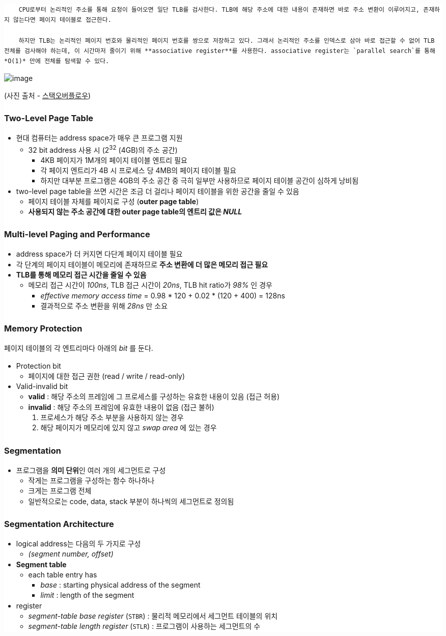         CPU로부터 논리적인 주소를 통해 요청이 들어오면 일단 TLB를 검사한다. TLB에 해당 주소에 대한 내용이 존재하면 바로 주소 변환이 이루어지고, 존재하지 않는다면 페이지 테이블로 접근한다.

        하지만 TLB는 논리적인 페이지 번호와 물리적인 페이지 번호를 쌍으로 저장하고 있다. 그래서 논리적인 주소를 인덱스로 삼아 바로 접근할 수 없어 TLB 전체를 검사해야 하는데, 이 시간마저 줄이기 위해 **associative register**를 사용한다. associative register는 `parallel search`를 통해 *O(1)* 만에 전체를 탐색할 수 있다.

![image](https://user-images.githubusercontent.com/46131688/114167817-6715d800-996a-11eb-84bd-ee4e909c3b0b.png)

(사진 출처 - [스택오버플로우](https://stackoverflow.com/questions/37825859/cache-miss-a-tlb-miss-and-page-fault))

### Two-Level Page Table
- 현대 컴퓨터는 address space가 매우 큰 프로그램 지원
    - 32 bit address 사용 시 (2<sup>32</sup> (4GB)의 주소 공간)
        - 4KB 페이지가 1M개의 페이지 테이블 엔트리 필요
        - 각 페이지 엔트리가 4B 시 프로세스 당 4MB의 페이지 테이블 필요
        - 하지만 대부분 프로그램은 4GB의 주소 공간 중 극히 일부만 사용하므로 페이지 테이블 공간이 심하게 낭비됨
- two-level page table을 쓰면 시간은 조금 더 걸리나 페이지 테이블을 위한 공간을 줄일 수 있음
    - 페이지 테이블 자체를 페이지로 구성 (**outer page table**)
    - **사용되지 않는 주소 공간에 대한 outer page table의 엔트리 값은 *NULL***

### Multi-level Paging and Performance
- address space가 더 커지면 다단계 페이지 테이블 필요
- 각 단계의 페이지 테이블이 메모리에 존재하므로 **주소 변환에 더 많은 메모리 접근 필요**
- **TLB를 통해 메모리 접근 시간을 줄일 수 있음**
    - 메모리 접근 시간이 *100ns*, TLB 접근 시간이 *20ns*, TLB hit ratio가 *98%* 인 경우
        - *effective memory access time* = 0.98 * 120 + 0.02 * (120 + 400) = 128ns
        - 결과적으로 주소 변환을 위해 *28ns* 만 소요

### Memory Protection
페이지 테이블의 각 엔트리마다 아래의 *bit* 를 둔다.

- Protection bit
    - 페이지에 대한 접근 권한 (read / write / read-only)
- Valid-invalid bit
    - **valid** : 해당 주소의 프레임에 그 프로세스를 구성하는 유효한 내용이 있음 (접근 허용)
    - **invalid** : 해당 주소의 프레임에 유효한 내용이 없음 (접근 불허)
        1. 프로세스가 해당 주소 부분을 사용하지 않는 경우
        2. 해당 페이지가 메모리에 있지 않고 *swap area* 에 있는 경우

### Segmentation
- 프로그램을 **의미 단위**인 여러 개의 세그먼트로 구성
    - 작게는 프로그램을 구성하는 함수 하나하나
    - 크게는 프로그램 전체
    - 일반적으로는 code, data, stack 부분이 하나씩의 세그먼트로 정의됨

### Segmentation Architecture
- logical address는 다음의 두 가지로 구성
    - *(segment number, offset)*
- **Segment table**
    - each table entry has
        - *base* : starting physical address of the segment
        - *limit* : length of the segment
- register
    - *segment-table base register* (`STBR`) : 물리적 메모리에서 세그먼트 테이블의 위치
    - *segment-table length register* (`STLR`) : 프로그램이 사용하는 세그먼트의 수
